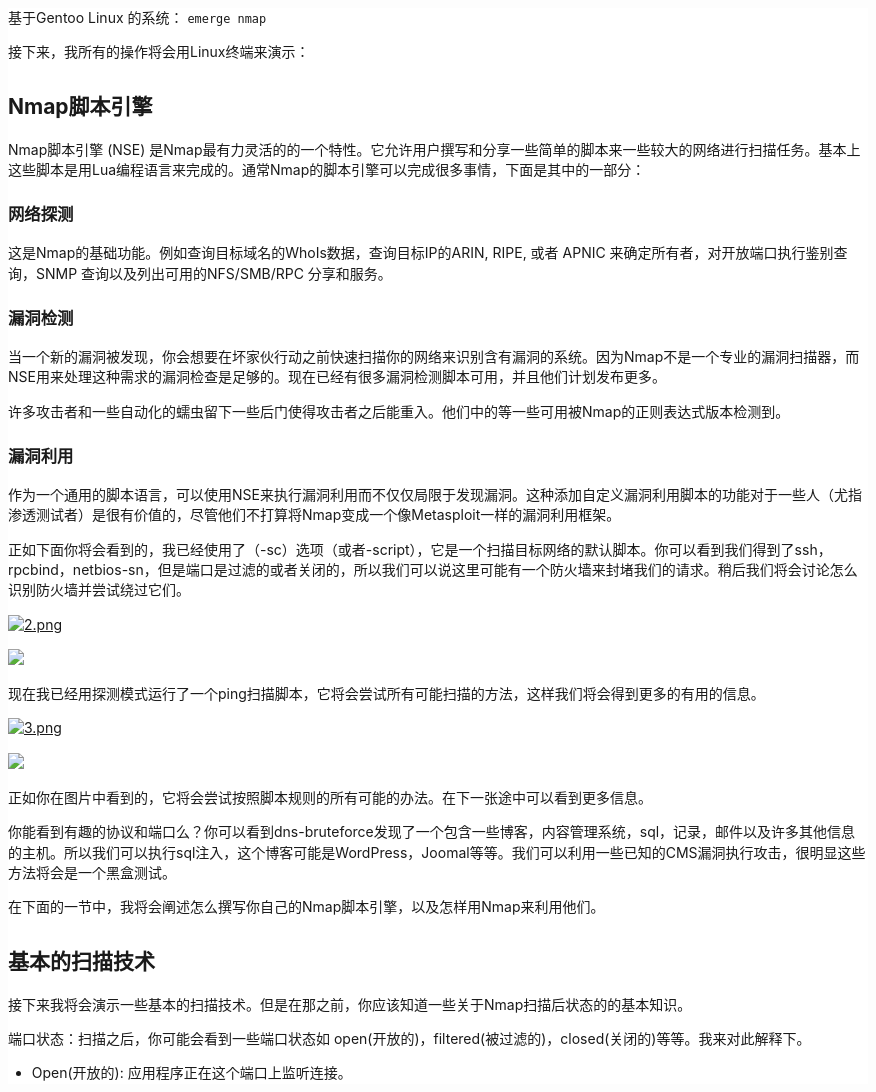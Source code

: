 基于Gentoo Linux 的系统： `emerge nmap`

接下来，我所有的操作将会用Linux终端来演示：

## **Nmap脚本引擎**

Nmap脚本引擎 (NSE) 是Nmap最有力灵活的的一个特性。它允许用户撰写和分享一些简单的脚本来一些较大的网络进行扫描任务。基本上这些脚本是用Lua编程语言来完成的。通常Nmap的脚本引擎可以完成很多事情，下面是其中的一部分：

### **网络探测**

这是Nmap的基础功能。例如查询目标域名的WhoIs数据，查询目标IP的ARIN, RIPE, 或者 APNIC 来确定所有者，对开放端口执行鉴别查询，SNMP 查询以及列出可用的NFS/SMB/RPC 分享和服务。

### **漏洞检测**

当一个新的漏洞被发现，你会想要在坏家伙行动之前快速扫描你的网络来识别含有漏洞的系统。因为Nmap不是一个专业的漏洞扫描器，而NSE用来处理这种需求的漏洞检查是足够的。现在已经有很多漏洞检测脚本可用，并且他们计划发布更多。

许多攻击者和一些自动化的蠕虫留下一些后门使得攻击者之后能重入。他们中的等一些可用被Nmap的正则表达式版本检测到。

### **漏洞利用**

作为一个通用的脚本语言，可以使用NSE来执行漏洞利用而不仅仅局限于发现漏洞。这种添加自定义漏洞利用脚本的功能对于一些人（尤指渗透测试者）是很有价值的，尽管他们不打算将Nmap变成一个像Metasploit一样的漏洞利用框架。

正如下面你将会看到的，我已经使用了（-sc）选项（或者-script），它是一个扫描目标网络的默认脚本。你可以看到我们得到了ssh，rpcbind，netbios-sn，但是端口是过滤的或者关闭的，所以我们可以说这里可能有一个防火墙来封堵我们的请求。稍后我们将会讨论怎么识别防火墙并尝试绕过它们。

[![](http://image.3001.net/images/20140417/13977455652962.png!small "2.png")](http://image.3001.net/images/20140417/13977455652962.png)

![](http://image.3001.net/images/20140417/13977455652962.png!small)

现在我已经用探测模式运行了一个ping扫描脚本，它将会尝试所有可能扫描的方法，这样我们将会得到更多的有用的信息。

[![](http://image.3001.net/images/20140417/13977455651015.png!small "3.png")](http://image.3001.net/images/20140417/13977455651015.png)

![](http://image.3001.net/images/20140417/13977455651015.png!small)

正如你在图片中看到的，它将会尝试按照脚本规则的所有可能的办法。在下一张途中可以看到更多信息。

你能看到有趣的协议和端口么？你可以看到dns-bruteforce发现了一个包含一些博客，内容管理系统，sql，记录，邮件以及许多其他信息的主机。所以我们可以执行sql注入，这个博客可能是WordPress，Joomal等等。我们可以利用一些已知的CMS漏洞执行攻击，很明显这些方法将会是一个黑盒测试。

在下面的一节中，我将会阐述怎么撰写你自己的Nmap脚本引擎，以及怎样用Nmap来利用他们。

## **基本的扫描技术**

接下来我将会演示一些基本的扫描技术。但是在那之前，你应该知道一些关于Nmap扫描后状态的的基本知识。

端口状态：扫描之后，你可能会看到一些端口状态如 open(开放的)，filtered(被过滤的)，closed(关闭的)等等。我来对此解释下。

+ Open(开放的): 应用程序正在这个端口上监听连接。

